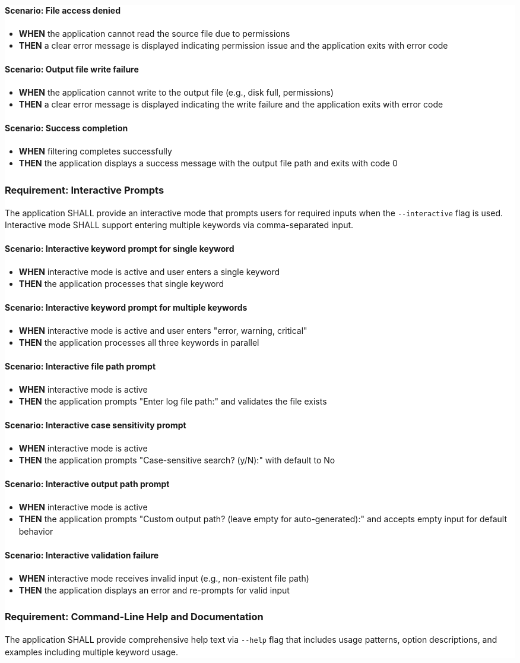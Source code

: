 #### Scenario: File access denied
- **WHEN** the application cannot read the source file due to permissions
- **THEN** a clear error message is displayed indicating permission issue and the application exits with error code

#### Scenario: Output file write failure
- **WHEN** the application cannot write to the output file (e.g., disk full, permissions)
- **THEN** a clear error message is displayed indicating the write failure and the application exits with error code

#### Scenario: Success completion
- **WHEN** filtering completes successfully
- **THEN** the application displays a success message with the output file path and exits with code 0

### Requirement: Interactive Prompts
The application SHALL provide an interactive mode that prompts users for required inputs when the `--interactive` flag is used. Interactive mode SHALL support entering multiple keywords via comma-separated input.

#### Scenario: Interactive keyword prompt for single keyword
- **WHEN** interactive mode is active and user enters a single keyword
- **THEN** the application processes that single keyword

#### Scenario: Interactive keyword prompt for multiple keywords
- **WHEN** interactive mode is active and user enters "error, warning, critical"
- **THEN** the application processes all three keywords in parallel

#### Scenario: Interactive file path prompt
- **WHEN** interactive mode is active
- **THEN** the application prompts "Enter log file path:" and validates the file exists

#### Scenario: Interactive case sensitivity prompt
- **WHEN** interactive mode is active
- **THEN** the application prompts "Case-sensitive search? (y/N):" with default to No

#### Scenario: Interactive output path prompt
- **WHEN** interactive mode is active
- **THEN** the application prompts "Custom output path? (leave empty for auto-generated):" and accepts empty input for default behavior

#### Scenario: Interactive validation failure
- **WHEN** interactive mode receives invalid input (e.g., non-existent file path)
- **THEN** the application displays an error and re-prompts for valid input

### Requirement: Command-Line Help and Documentation
The application SHALL provide comprehensive help text via `--help` flag that includes usage patterns, option descriptions, and examples including multiple keyword usage.
